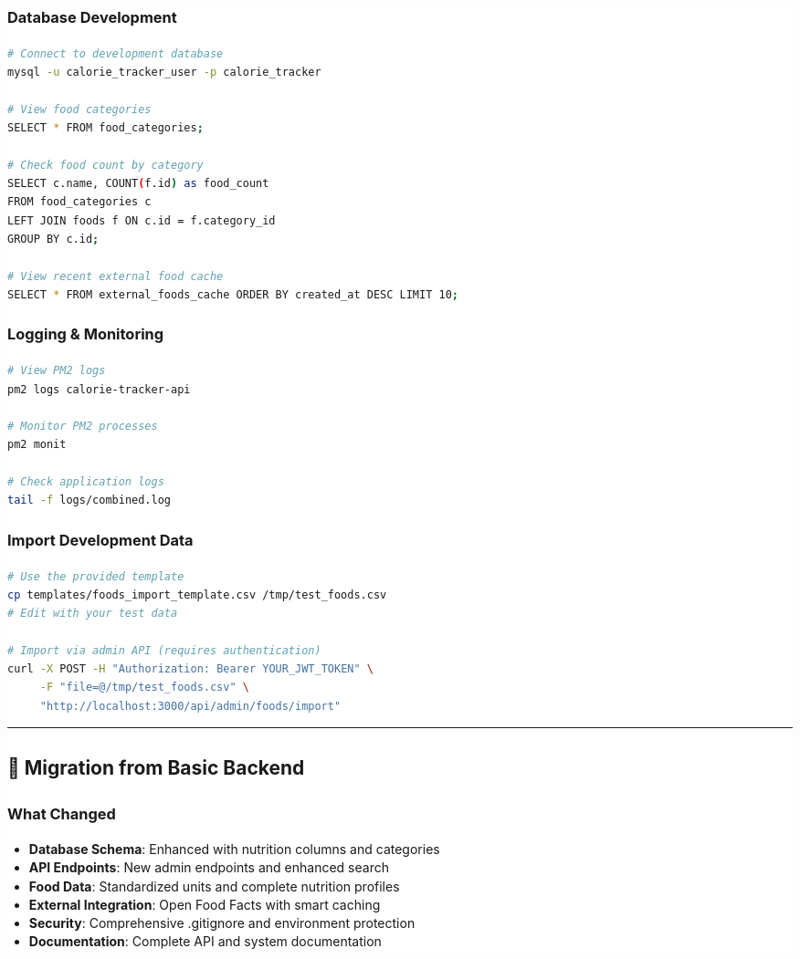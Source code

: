### Database Development
```bash
# Connect to development database
mysql -u calorie_tracker_user -p calorie_tracker

# View food categories
SELECT * FROM food_categories;

# Check food count by category
SELECT c.name, COUNT(f.id) as food_count 
FROM food_categories c 
LEFT JOIN foods f ON c.id = f.category_id 
GROUP BY c.id;

# View recent external food cache
SELECT * FROM external_foods_cache ORDER BY created_at DESC LIMIT 10;
```

### Logging & Monitoring
```bash
# View PM2 logs
pm2 logs calorie-tracker-api

# Monitor PM2 processes  
pm2 monit

# Check application logs
tail -f logs/combined.log
```

### Import Development Data
```bash
# Use the provided template
cp templates/foods_import_template.csv /tmp/test_foods.csv
# Edit with your test data

# Import via admin API (requires authentication)
curl -X POST -H "Authorization: Bearer YOUR_JWT_TOKEN" \
     -F "file=@/tmp/test_foods.csv" \
     "http://localhost:3000/api/admin/foods/import"
```

---

## 🔄 Migration from Basic Backend

### What Changed
- **Database Schema**: Enhanced with nutrition columns and categories
- **API Endpoints**: New admin endpoints and enhanced search
- **Food Data**: Standardized units and complete nutrition profiles  
- **External Integration**: Open Food Facts with smart caching
- **Security**: Comprehensive .gitignore and environment protection
- **Documentation**: Complete API and system documentation

